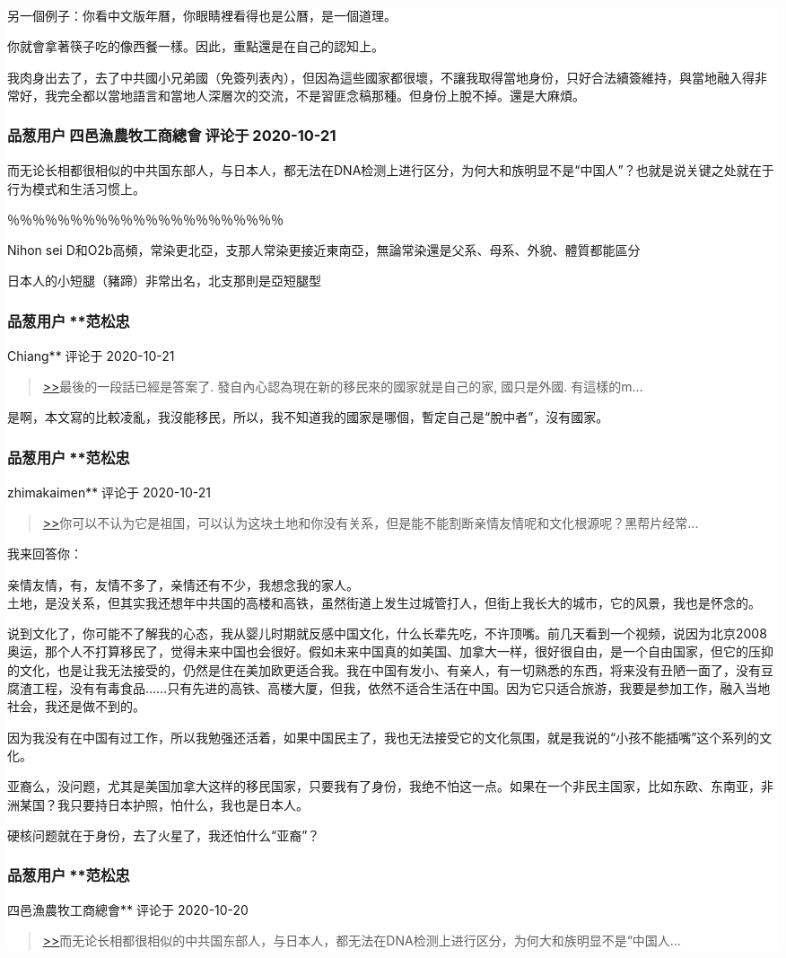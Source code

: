 另一個例子：你看中文版年曆，你眼睛裡看得也是公曆，是一個道理。  
  
你就會拿著筷子吃的像西餐一樣。因此，重點還是在自己的認知上。  
  
我肉身出去了，去了中共國小兄弟國（免簽列表內），但因為這些國家都很壞，不讓我取得當地身份，只好合法續簽維持，與當地融入得非常好，我完全都以當地語言和當地人深層次的交流，不是習匪念稿那種。但身份上脫不掉。還是大麻煩。
        


            
### 品葱用户 **四邑漁農牧工商總會** 评论于 2020-10-21
        
而无论长相都很相似的中共国东部人，与日本人，都无法在DNA检测上进行区分，为何大和族明显不是“中国人”？也就是说关键之处就在于行为模式和生活习惯上。  
  
％％％％％％％％％％％％％％％％％％％％％％  
  
Nihon sei D和O2b高頻，常染更北亞，支那人常染更接近東南亞，無論常染還是父系、母系、外貌、體質都能區分  
  
日本人的小短腿（豬蹄）非常出名，北支那則是亞短腿型
        


            
### 品葱用户 **范松忠 
Chiang** 评论于 2020-10-21
        
> [\>>]( "/article/item_id-520851#")最後的一段話已經是答案了. 發自內心認為現在新的移民來的國家就是自己的家, 國只是外國. 有這樣的m...

  
  
是啊，本文寫的比較凌亂，我沒能移民，所以，我不知道我的國家是哪個，暫定自己是“脫中者”，沒有國家。
        


            
### 品葱用户 **范松忠 
zhimakaimen** 评论于 2020-10-21
        
> [\>>]( "/article/item_id-521031#")你可以不认为它是祖国，可以认为这块土地和你没有关系，但是能不能割断亲情友情呢和文化根源呢？黑帮片经常...

  
  
我来回答你：  
  
亲情友情，有，友情不多了，亲情还有不少，我想念我的家人。  
土地，是没关系，但其实我还想年中共国的高楼和高铁，虽然街道上发生过城管打人，但街上我长大的城市，它的风景，我也是怀念的。  
  
说到文化了，你可能不了解我的心态，我从婴儿时期就反感中国文化，什么长辈先吃，不许顶嘴。前几天看到一个视频，说因为北京2008奥运，那个人不打算移民了，觉得未来中国也会很好。假如未来中国真的如美国、加拿大一样，很好很自由，是一个自由国家，但它的压抑的文化，也是让我无法接受的，仍然是住在美加欧更适合我。我在中国有发小、有亲人，有一切熟悉的东西，将来没有丑陋一面了，没有豆腐渣工程，没有有毒食品……只有先进的高铁、高楼大厦，但我，依然不适合生活在中国。因为它只适合旅游，我要是参加工作，融入当地社会，我还是做不到的。  
  
因为我没有在中国有过工作，所以我勉强还活着，如果中国民主了，我也无法接受它的文化氛围，就是我说的“小孩不能插嘴”这个系列的文化。  
  
亚裔么，没问题，尤其是美国加拿大这样的移民国家，只要我有了身份，我绝不怕这一点。如果在一个非民主国家，比如东欧、东南亚，非洲某国？我只要持日本护照，怕什么，我也是日本人。  
  
硬核问题就在于身份，去了火星了，我还怕什么“亚裔”？
        


            
### 品葱用户 **范松忠 
四邑漁農牧工商總會** 评论于 2020-10-20
        
> [\>>]( "/article/item_id-521042#")而无论长相都很相似的中共国东部人，与日本人，都无法在DNA检测上进行区分，为何大和族明显不是“中国人...

